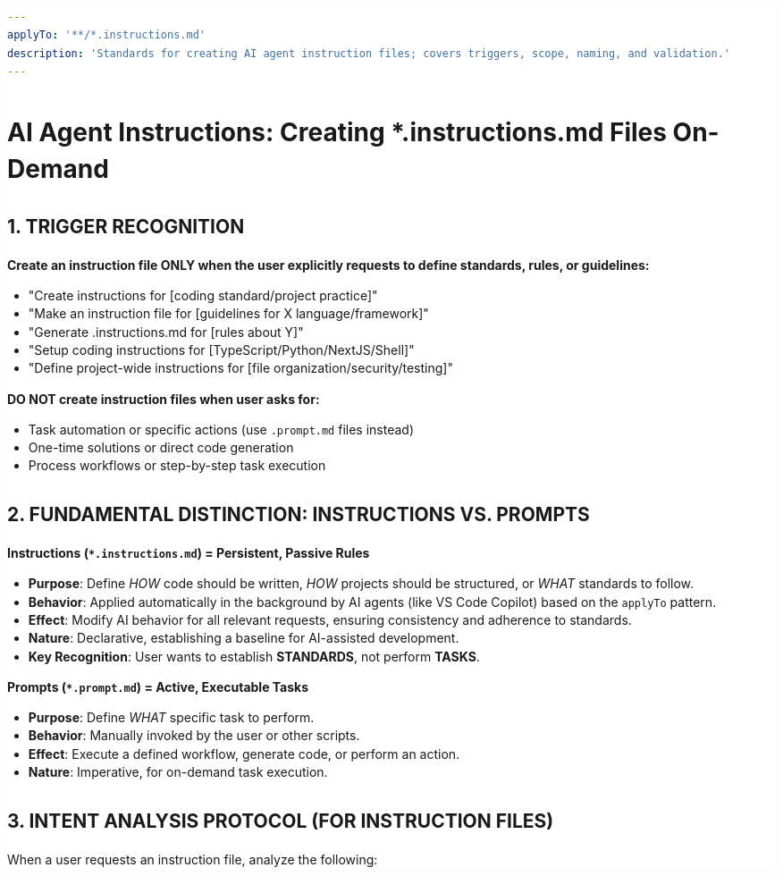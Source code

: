 ```yaml
---
applyTo: '**/*.instructions.md'
description: 'Standards for creating AI agent instruction files; covers triggers, scope, naming, and validation.'
---
```


# AI Agent Instructions: Creating \*.instructions.md Files On-Demand

## 1. TRIGGER RECOGNITION

**Create an instruction file ONLY when the user explicitly requests to define standards, rules, or guidelines:**

- "Create instructions for [coding standard/project practice]"
- "Make an instruction file for [guidelines for X language/framework]"
- "Generate .instructions.md for [rules about Y]"
- "Setup coding instructions for [TypeScript/Python/NextJS/Shell]"
- "Define project-wide instructions for [file organization/security/testing]"

**DO NOT create instruction files when user asks for:**

- Task automation or specific actions (use `.prompt.md` files instead)
- One-time solutions or direct code generation
- Process workflows or step-by-step task execution

## 2. FUNDAMENTAL DISTINCTION: INSTRUCTIONS VS. PROMPTS

**Instructions (`*.instructions.md`) = Persistent, Passive Rules**

- **Purpose**: Define _HOW_ code should be written, _HOW_ projects should be structured, or _WHAT_ standards to follow.
- **Behavior**: Applied automatically in the background by AI agents (like VS Code Copilot) based on the `applyTo` pattern.
- **Effect**: Modify AI behavior for all relevant requests, ensuring consistency and adherence to standards.
- **Nature**: Declarative, establishing a baseline for AI-assisted development.
- **Key Recognition**: User wants to establish **STANDARDS**, not perform **TASKS**.

**Prompts (`*.prompt.md`) = Active, Executable Tasks**

- **Purpose**: Define _WHAT_ specific task to perform.
- **Behavior**: Manually invoked by the user or other scripts.
- **Effect**: Execute a defined workflow, generate code, or perform an action.
- **Nature**: Imperative, for on-demand task execution.

## 3. INTENT ANALYSIS PROTOCOL (FOR INSTRUCTION FILES)

When a user requests an instruction file, analyze the following:
